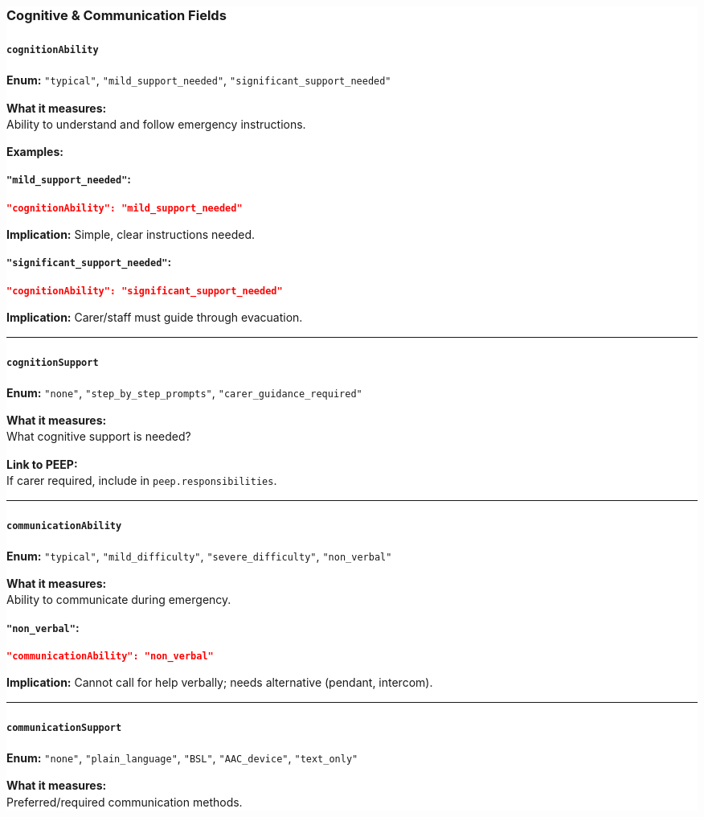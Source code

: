 
### Cognitive & Communication Fields

#### `cognitionAbility`

**Enum:** `"typical"`, `"mild_support_needed"`, `"significant_support_needed"`

**What it measures:**  
Ability to understand and follow emergency instructions.

**Examples:**

**`"mild_support_needed"`:**
```json
"cognitionAbility": "mild_support_needed"
```
**Implication:** Simple, clear instructions needed.

**`"significant_support_needed"`:**
```json
"cognitionAbility": "significant_support_needed"
```
**Implication:** Carer/staff must guide through evacuation.

---

#### `cognitionSupport`

**Enum:** `"none"`, `"step_by_step_prompts"`, `"carer_guidance_required"`

**What it measures:**  
What cognitive support is needed?

**Link to PEEP:**  
If carer required, include in `peep.responsibilities`.

---

#### `communicationAbility`

**Enum:** `"typical"`, `"mild_difficulty"`, `"severe_difficulty"`, `"non_verbal"`

**What it measures:**  
Ability to communicate during emergency.

**`"non_verbal"`:**
```json
"communicationAbility": "non_verbal"
```
**Implication:** Cannot call for help verbally; needs alternative (pendant, intercom).

---

#### `communicationSupport`

**Enum:** `"none"`, `"plain_language"`, `"BSL"`, `"AAC_device"`, `"text_only"`

**What it measures:**  
Preferred/required communication methods.
